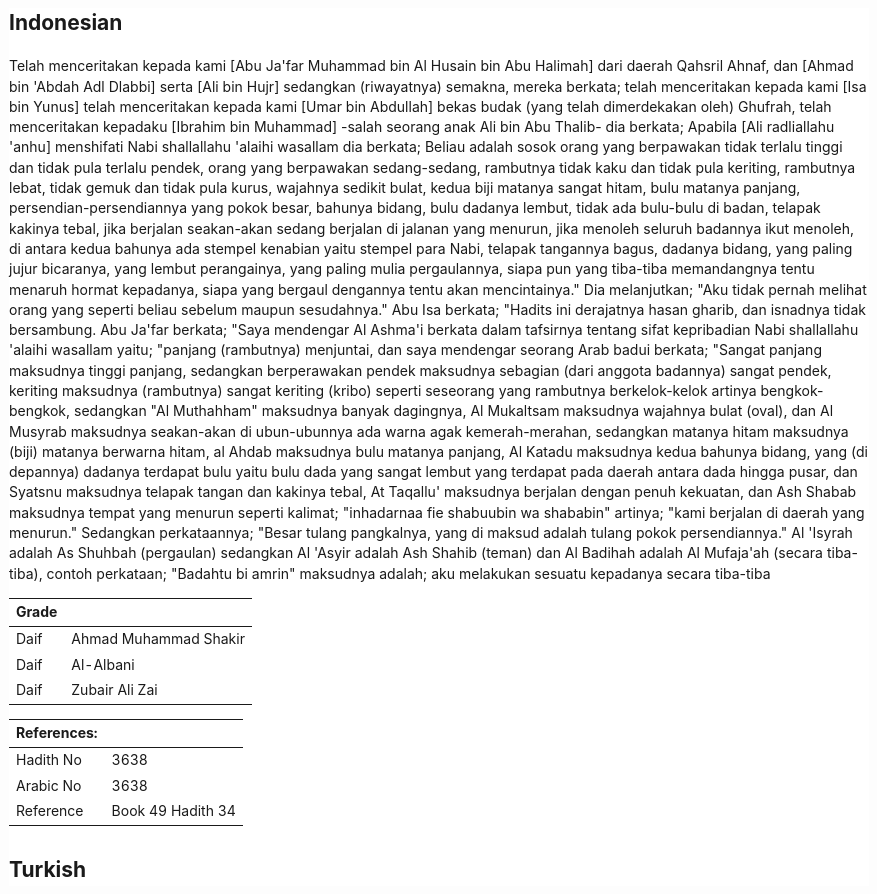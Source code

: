 ## Indonesian


<div dir="ltr" lang="id" style={{fontSize:'larger',backgroundColor:'#f8f9fa',padding:20}}>
Telah menceritakan kepada kami [Abu Ja'far Muhammad bin Al Husain bin Abu Halimah] dari daerah Qahsril Ahnaf, dan [Ahmad bin 'Abdah Adl Dlabbi] serta [Ali bin Hujr] sedangkan (riwayatnya) semakna, mereka berkata; telah menceritakan kepada kami [Isa bin Yunus] telah menceritakan kepada kami [Umar bin Abdullah] bekas budak (yang telah dimerdekakan oleh) Ghufrah, telah menceritakan kepadaku [Ibrahim bin Muhammad] -salah seorang anak Ali bin Abu Thalib- dia berkata; Apabila [Ali radliallahu 'anhu] menshifati Nabi shallallahu 'alaihi wasallam dia berkata; Beliau adalah sosok orang yang berpawakan tidak terlalu tinggi dan tidak pula terlalu pendek, orang yang berpawakan sedang-sedang, rambutnya tidak kaku dan tidak pula keriting, rambutnya lebat, tidak gemuk dan tidak pula kurus, wajahnya sedikit bulat, kedua biji matanya sangat hitam, bulu matanya panjang, persendian-persendiannya yang pokok besar, bahunya bidang, bulu dadanya lembut, tidak ada bulu-bulu di badan, telapak kakinya tebal, jika berjalan seakan-akan sedang berjalan di jalanan yang menurun, jika menoleh seluruh badannya ikut menoleh, di antara kedua bahunya ada stempel kenabian yaitu stempel para Nabi, telapak tangannya bagus, dadanya bidang, yang paling jujur bicaranya, yang lembut perangainya, yang paling mulia pergaulannya, siapa pun yang tiba-tiba memandangnya tentu menaruh hormat kepadanya, siapa yang bergaul dengannya tentu akan mencintainya." Dia melanjutkan; "Aku tidak pernah melihat orang yang seperti beliau sebelum maupun sesudahnya." Abu Isa berkata; "Hadits ini derajatnya hasan gharib, dan isnadnya tidak bersambung. Abu Ja'far berkata; "Saya mendengar Al Ashma'i berkata dalam tafsirnya tentang sifat kepribadian Nabi shallallahu 'alaihi wasallam yaitu; "panjang (rambutnya) menjuntai, dan saya mendengar seorang Arab badui berkata; "Sangat panjang maksudnya tinggi panjang, sedangkan berperawakan pendek maksudnya sebagian (dari anggota badannya) sangat pendek, keriting maksudnya (rambutnya) sangat keriting (kribo) seperti seseorang yang rambutnya berkelok-kelok artinya bengkok-bengkok, sedangkan "Al Muthahham" maksudnya banyak dagingnya, Al Mukaltsam maksudnya wajahnya bulat (oval), dan Al Musyrab maksudnya seakan-akan di ubun-ubunnya ada warna agak kemerah-merahan, sedangkan matanya hitam maksudnya (biji) matanya berwarna hitam, al Ahdab maksudnya bulu matanya panjang, Al Katadu maksudnya kedua bahunya bidang, yang (di depannya) dadanya terdapat bulu yaitu bulu dada yang sangat lembut yang terdapat pada daerah antara dada hingga pusar, dan Syatsnu maksudnya telapak tangan dan kakinya tebal, At Taqallu' maksudnya berjalan dengan penuh kekuatan, dan Ash Shabab maksudnya tempat yang menurun seperti kalimat; "inhadarnaa fie shabuubin wa shababin" artinya; "kami berjalan di daerah yang menurun." Sedangkan perkataannya; "Besar tulang pangkalnya, yang di maksud adalah tulang pokok persendiannya." Al 'Isyrah adalah As Shuhbah (pergaulan) sedangkan Al 'Asyir adalah Ash Shahib (teman) dan Al Badihah adalah Al Mufaja'ah (secara tiba-tiba), contoh perkataan; "Badahtu bi amrin" maksudnya adalah; aku melakukan sesuatu kepadanya secara tiba-tiba
</div>
<div style={{backgroundColor:'#f8f9fa',padding:20, marginBottom: 10}}><table> <thead> <tr> <th>Grade</th> <th></th> </tr> </thead> <tbody> <tr><td>Daif</td><td>Ahmad Muhammad Shakir</td></tr><tr><td>Daif</td><td>Al-Albani</td></tr><tr><td>Daif</td><td>Zubair Ali Zai</td></tr></tbody></table><table> <thead> <tr> <th>References:</th> <th></th> </tr> </thead> <tbody><tr><td>Hadith No</td><td>3638</td></tr><tr><td>Arabic No</td><td>3638</td></tr><tr><td>Reference</td><td>Book 49 Hadith 34</td></tr></tbody></table></div>

## Turkish


<div dir="ltr" lang="tr" style={{fontSize:'larger',backgroundColor:'#f8f9fa',padding:20}}>